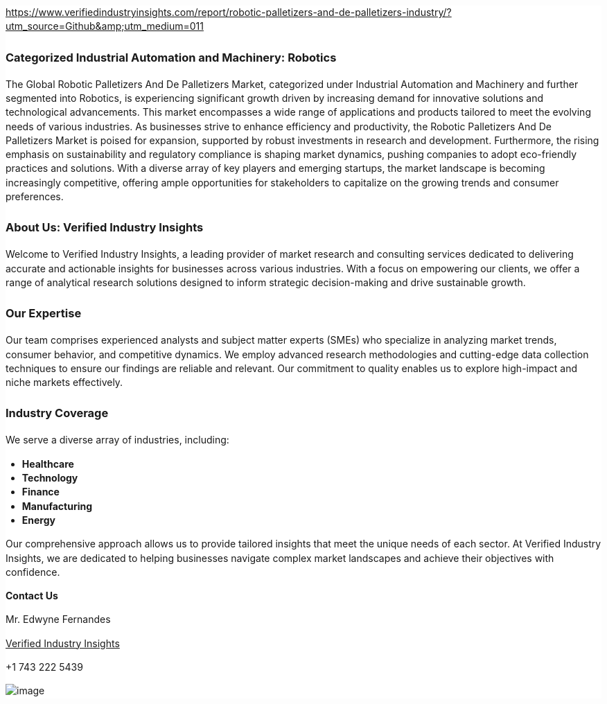 </strong><a href="https://www.verifiedindustryinsights.com/report/robotic-palletizers-and-de-palletizers-industry/?utm_source=Github&amp;utm_medium=011">https://www.verifiedindustryinsights.com/report/robotic-palletizers-and-de-palletizers-industry/?utm_source=Github&amp;utm_medium=011</a>&nbsp;</p><h3>Categorized Industrial Automation and Machinery: Robotics </h3><p>The Global Robotic Palletizers And De Palletizers Market, categorized under Industrial Automation and Machinery and further segmented into Robotics, is experiencing significant growth driven by increasing demand for innovative solutions and technological advancements. This market encompasses a wide range of applications and products tailored to meet the evolving needs of various industries. As businesses strive to enhance efficiency and productivity, the Robotic Palletizers And De Palletizers Market is poised for expansion, supported by robust investments in research and development. Furthermore, the rising emphasis on sustainability and regulatory compliance is shaping market dynamics, pushing companies to adopt eco-friendly practices and solutions. With a diverse array of key players and emerging startups, the market landscape is becoming increasingly competitive, offering ample opportunities for stakeholders to capitalize on the growing trends and consumer preferences.</p><h3>About Us: Verified Industry Insights</h3><p>Welcome to Verified Industry Insights, a leading provider of market research and consulting services dedicated to delivering accurate and actionable insights for businesses across various industries. With a focus on empowering our clients, we offer a range of analytical research solutions designed to inform strategic decision-making and drive sustainable growth.</p><h3>Our Expertise</h3><p>Our team comprises experienced analysts and subject matter experts (SMEs) who specialize in analyzing market trends, consumer behavior, and competitive dynamics. We employ advanced research methodologies and cutting-edge data collection techniques to ensure our findings are reliable and relevant. Our commitment to quality enables us to explore high-impact and niche markets effectively.</p><h3>Industry Coverage</h3><p>We serve a diverse array of industries, including:</p><ul><li><strong>Healthcare</strong></li><li><strong>Technology</strong></li><li><strong>Finance</strong></li><li><strong>Manufacturing</strong></li><li><strong>Energy</strong></li></ul><p>Our comprehensive approach allows us to provide tailored insights that meet the unique needs of each sector. At Verified Industry Insights, we are dedicated to helping businesses navigate complex market landscapes and achieve their objectives with confidence.</p><p><strong>Contact Us</strong></p><p>Mr. Edwyne Fernandes</p><p><a href="https://www.verifiedindustryinsights.com/">Verified Industry Insights</a></p><p>+1 743 222 5439</p>
![image](https://github.com/user-attachments/assets/f306da69-1f5e-4597-862e-95ed7286e460)
